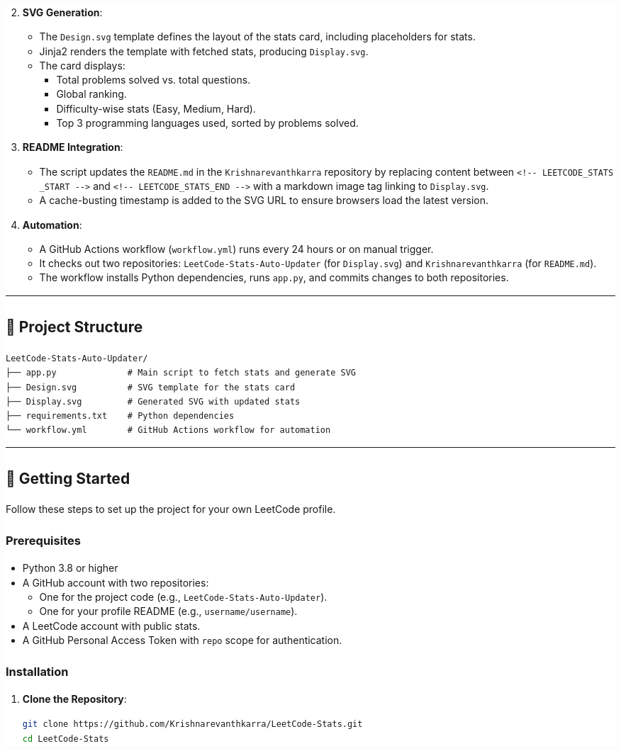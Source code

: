 2. **SVG Generation**:
   - The `Design.svg` template defines the layout of the stats card, including placeholders for stats.
   - Jinja2 renders the template with fetched stats, producing `Display.svg`.
   - The card displays:
     - Total problems solved vs. total questions.
     - Global ranking.
     - Difficulty-wise stats (Easy, Medium, Hard).
     - Top 3 programming languages used, sorted by problems solved.

3. **README Integration**:
   - The script updates the `README.md` in the `Krishnarevanthkarra` repository by replacing content between `<!-- LEETCODE_STATS_START -->` and `<!-- LEETCODE_STATS_END -->` with a markdown image tag linking to `Display.svg`.
   - A cache-busting timestamp is added to the SVG URL to ensure browsers load the latest version.

4. **Automation**:
   - A GitHub Actions workflow (`workflow.yml`) runs every 24 hours or on manual trigger.
   - It checks out two repositories: `LeetCode-Stats-Auto-Updater` (for `Display.svg`) and `Krishnarevanthkarra` (for `README.md`).
   - The workflow installs Python dependencies, runs `app.py`, and commits changes to both repositories.

---

## 📂 Project Structure

```
LeetCode-Stats-Auto-Updater/
├── app.py              # Main script to fetch stats and generate SVG
├── Design.svg          # SVG template for the stats card
├── Display.svg         # Generated SVG with updated stats
├── requirements.txt    # Python dependencies
└── workflow.yml        # GitHub Actions workflow for automation
```

---

## 🚀 Getting Started

Follow these steps to set up the project for your own LeetCode profile.

### Prerequisites
- Python 3.8 or higher
- A GitHub account with two repositories:
  - One for the project code (e.g., `LeetCode-Stats-Auto-Updater`).
  - One for your profile README (e.g., `username/username`).
- A LeetCode account with public stats.
- A GitHub Personal Access Token with `repo` scope for authentication.

### Installation
1. **Clone the Repository**:
   ```bash
   git clone https://github.com/Krishnarevanthkarra/LeetCode-Stats.git
   cd LeetCode-Stats
   ```
